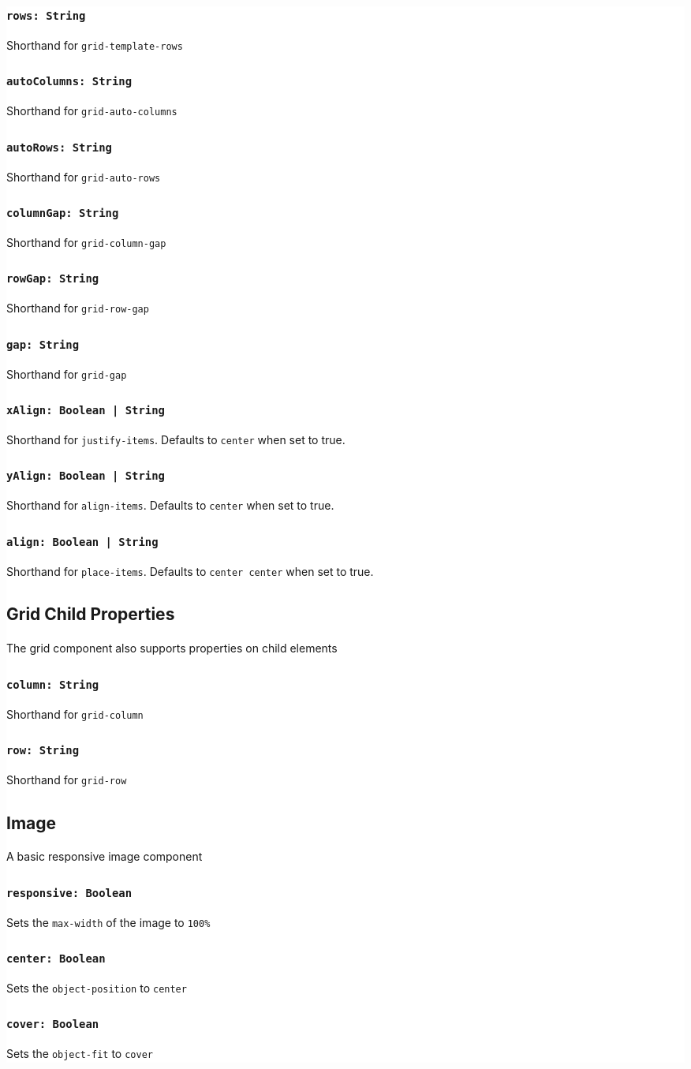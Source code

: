 ### `rows: String`

Shorthand for `grid-template-rows`

### `autoColumns: String`

Shorthand for `grid-auto-columns`

### `autoRows: String`

Shorthand for `grid-auto-rows`

### `columnGap: String`

Shorthand for `grid-column-gap`

### `rowGap: String`

Shorthand for `grid-row-gap`

### `gap: String`

Shorthand for `grid-gap`

### `xAlign: Boolean | String`

Shorthand for `justify-items`. Defaults to `center` when set to true.

### `yAlign: Boolean | String`

Shorthand for `align-items`. Defaults to `center` when set to true.

### `align: Boolean | String`

Shorthand for `place-items`. Defaults to `center center` when set to true.

## Grid Child Properties

The grid component also supports properties on child elements

### `column: String`

Shorthand for `grid-column`

### `row: String`

Shorthand for `grid-row`

## Image

A basic responsive image component

### `responsive: Boolean`

Sets the `max-width` of the image to `100%`

### `center: Boolean`

Sets the `object-position` to `center`

### `cover: Boolean`

Sets the `object-fit` to `cover`

